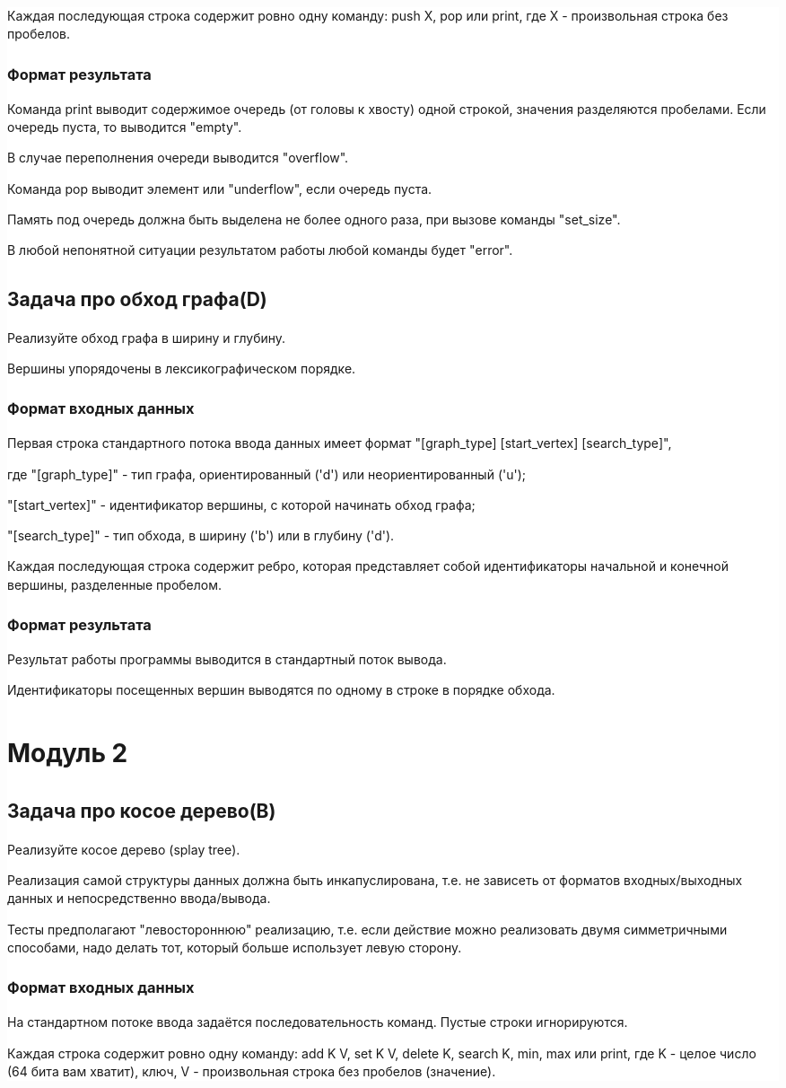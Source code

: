 Каждая последующая строка содержит ровно одну команду: push X, pop или print, где X - произвольная строка без пробелов.

### Формат результата
Команда print выводит содержимое очередь (от головы к хвосту) одной строкой, значения разделяются пробелами. Если очередь пуста, то выводится "empty".

В случае переполнения очереди выводится "overflow".

Команда pop выводит элемент или "underflow", если очередь пуста.

Память под очередь должна быть выделена не более одного раза, при вызове команды "set_size".

В любой непонятной ситуации результатом работы любой команды будет "error".

## Задача про обход графа(D)
Реализуйте обход графа в ширину и глубину.

Вершины упорядочены в лексикографическом порядке.

### Формат входных данных
Первая строка стандартного потока ввода данных имеет формат "[graph_type] [start_vertex] [search_type]",

где "[graph_type]" - тип графа, ориентированный ('d') или неориентированный ('u');

"[start_vertex]" - идентификатор вершины, с которой начинать обход графа;

"[search_type]" - тип обхода, в ширину ('b') или в глубину ('d').

Каждая последующая строка содержит ребро, которая представляет собой идентификаторы начальной и конечной вершины, разделенные пробелом.

### Формат результата
Результат работы программы выводится в стандартный поток вывода.

Идентификаторы посещенных вершин выводятся по одному в строке в порядке обхода.

# Модуль 2

## Задача про косое дерево(B)
Реализуйте косое дерево (splay tree).

Реализация самой структуры данных должна быть инкапуслирована, т.е. не зависеть от форматов входных/выходных данных и непосредственно ввода/вывода.

Тесты предполагают "левостороннюю" реализацию, т.е. если действие можно реализовать двумя симметричными способами, надо делать тот, который больше использует левую сторону.

### Формат входных данных
На стандартном потоке ввода задаётся последовательность команд. Пустые строки игнорируются.

Каждая строка содержит ровно одну команду: add K V, set K V, delete K, search K, min, max или print, где K - целое число (64 бита вам хватит), ключ, V - произвольная строка без пробелов (значение).

